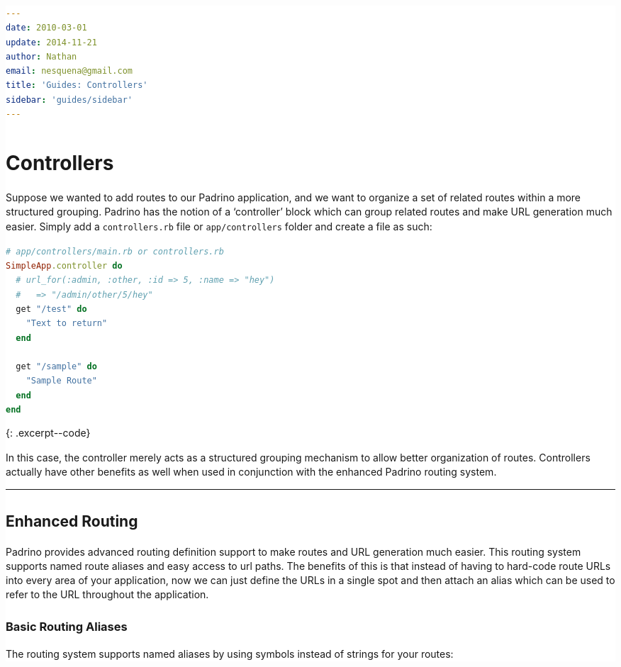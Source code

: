```yaml
---
date: 2010-03-01
update: 2014-11-21
author: Nathan
email: nesquena@gmail.com
title: 'Guides: Controllers'
sidebar: 'guides/sidebar'
---
```


# Controllers

Suppose we wanted to add routes to our Padrino application, and we want to organize a set of related routes within a more structured grouping. Padrino has the notion of a ‘controller’ block which can group related routes and make URL generation much easier. Simply add a `controllers.rb` file or `app/controllers` folder and create a file as such:


~~~ ruby
# app/controllers/main.rb or controllers.rb
SimpleApp.controller do
  # url_for(:admin, :other, :id => 5, :name => "hey")
  #   => "/admin/other/5/hey"
  get "/test" do
    "Text to return"
  end

  get "/sample" do
    "Sample Route"
  end
end
~~~
{: .excerpt--code}


In this case, the controller merely acts as a structured grouping mechanism to allow better organization of routes. Controllers actually have other benefits as well when used in conjunction with the enhanced Padrino routing system.

---

## Enhanced Routing

Padrino provides advanced routing definition support to make routes and URL generation much easier. This routing system supports named route aliases and easy access to url paths. The benefits of this is that instead of having to hard-code route URLs into every area of your application, now we can just define the URLs in a single spot and then attach an alias which can be used to refer to the URL throughout the application.

### Basic Routing Aliases

The routing system supports named aliases by using symbols instead of strings for your routes:
